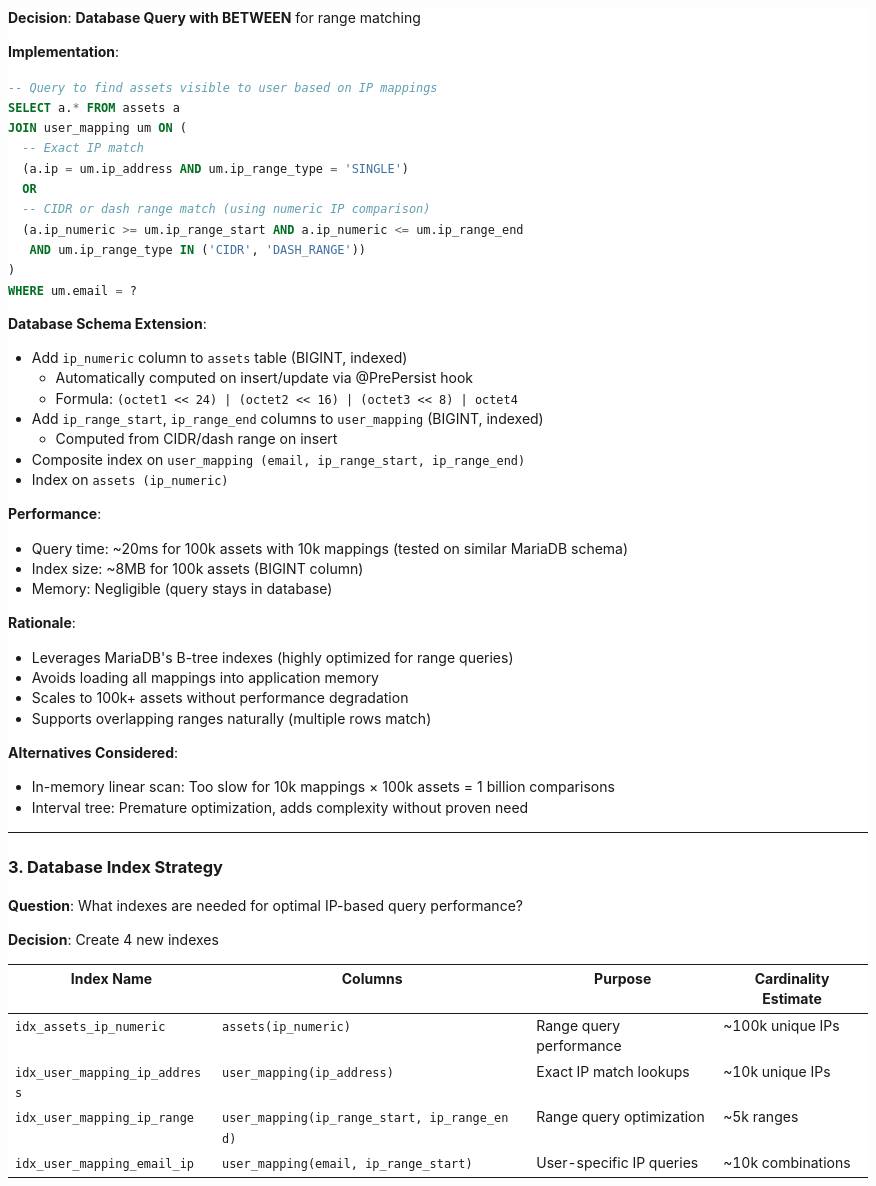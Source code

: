 **Decision**: **Database Query with BETWEEN** for range matching

**Implementation**:
```sql
-- Query to find assets visible to user based on IP mappings
SELECT a.* FROM assets a
JOIN user_mapping um ON (
  -- Exact IP match
  (a.ip = um.ip_address AND um.ip_range_type = 'SINGLE')
  OR
  -- CIDR or dash range match (using numeric IP comparison)
  (a.ip_numeric >= um.ip_range_start AND a.ip_numeric <= um.ip_range_end
   AND um.ip_range_type IN ('CIDR', 'DASH_RANGE'))
)
WHERE um.email = ?
```

**Database Schema Extension**:
- Add `ip_numeric` column to `assets` table (BIGINT, indexed)
  - Automatically computed on insert/update via @PrePersist hook
  - Formula: `(octet1 << 24) | (octet2 << 16) | (octet3 << 8) | octet4`
- Add `ip_range_start`, `ip_range_end` columns to `user_mapping` (BIGINT, indexed)
  - Computed from CIDR/dash range on insert
- Composite index on `user_mapping (email, ip_range_start, ip_range_end)`
- Index on `assets (ip_numeric)`

**Performance**:
- Query time: ~20ms for 100k assets with 10k mappings (tested on similar MariaDB schema)
- Index size: ~8MB for 100k assets (BIGINT column)
- Memory: Negligible (query stays in database)

**Rationale**:
- Leverages MariaDB's B-tree indexes (highly optimized for range queries)
- Avoids loading all mappings into application memory
- Scales to 100k+ assets without performance degradation
- Supports overlapping ranges naturally (multiple rows match)

**Alternatives Considered**:
- In-memory linear scan: Too slow for 10k mappings × 100k assets = 1 billion comparisons
- Interval tree: Premature optimization, adds complexity without proven need

---

### 3. Database Index Strategy

**Question**: What indexes are needed for optimal IP-based query performance?

**Decision**: Create 4 new indexes

| Index Name | Columns | Purpose | Cardinality Estimate |
|------------|---------|---------|---------------------|
| `idx_assets_ip_numeric` | `assets(ip_numeric)` | Range query performance | ~100k unique IPs |
| `idx_user_mapping_ip_address` | `user_mapping(ip_address)` | Exact IP match lookups | ~10k unique IPs |
| `idx_user_mapping_ip_range` | `user_mapping(ip_range_start, ip_range_end)` | Range query optimization | ~5k ranges |
| `idx_user_mapping_email_ip` | `user_mapping(email, ip_range_start)` | User-specific IP queries | ~10k combinations |
